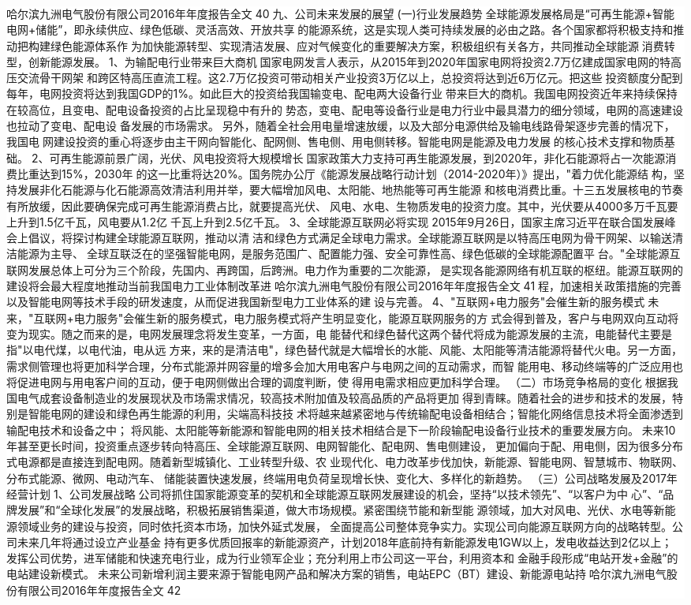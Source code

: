 哈尔滨九洲电气股份有限公司2016年年度报告全文
40
九、公司未来发展的展望
(一)行业发展趋势
全球能源发展格局是“可再生能源+智能电网+储能”，即永续供应、绿色低碳、灵活高效、开放共享
的能源系统，这是实现人类可持续发展的必由之路。各个国家都将积极支持和推动把构建绿色能源体系作
为加快能源转型、实现清洁发展、应对气候变化的重要解决方案，积极组织有关各方，共同推动全球能源
消费转型，创新能源发展。
1、为输配电行业带来巨大商机
国家电网发言人表示，从2015年到2020年国家电网将投资2.7万亿建成国家电网的特高压交流骨干网架
和跨区特高压直流工程。这2.7万亿投资可带动相关产业投资3万亿以上，总投资将达到近6万亿元。把这些
投资额度分配到每年，电网投资将达到我国GDP的1%。如此巨大的投资给我国输变电、配电两大设备行业
带来巨大的商机。我国电网投资近年来持续保持在较高位，且变电、配电设备投资的占比呈现稳中有升的
势态，变电、配电等设备行业是电力行业中最具潜力的细分领域，电网的高速建设也拉动了变电、配电设
备发展的市场需求。
另外，随着全社会用电量增速放缓，以及大部分电源供给及输电线路骨架逐步完善的情况下，我国电
网建设投资的重心将逐步由主干网向智能化、配网侧、售电侧、用电侧转移。智能电网是能源及电力发展
的核心技术支撑和物质基础。
2、可再生能源前景广阔，光伏、风电投资将大规模增长
国家政策大力支持可再生能源发展，到2020年，非化石能源将占一次能源消费比重达到15%，2030年
的这一比重将达20%。国务院办公厅《能源发展战略行动计划（2014-2020年）》提出，"着力优化能源结
构，坚持发展非化石能源与化石能源高效清洁利用并举，要大幅增加风电、太阳能、地热能等可再生能源
和核电消费比重。十三五发展核电的节奏有所放缓，因此要确保完成可再生能源消费占比，就要提高光伏、
风电、水电、生物质发电的投资力度。其中，光伏要从4000多万千瓦要上升到1.5亿千瓦，风电要从1.2亿
千瓦上升到2.5亿千瓦。
3、全球能源互联网必将实现
2015年9月26日，国家主席习近平在联合国发展峰会上倡议，将探讨构建全球能源互联网，推动以清
洁和绿色方式满足全球电力需求。全球能源互联网是以特高压电网为骨干网架、以输送清洁能源为主导、
全球互联泛在的坚强智能电网，是服务范围广、配置能力强、安全可靠性高、绿色低碳的全球能源配置平
台。"全球能源互联网发展总体上可分为三个阶段，先国内、再跨国，后跨洲。电力作为重要的二次能源，
是实现各能源网络有机互联的枢纽。能源互联网的建设将会最大程度地推动当前我国电力工业体制改革进
哈尔滨九洲电气股份有限公司2016年年度报告全文
41
程，加速相关政策措施的完善以及智能电网等技术手段的研发速度，从而促进我国新型电力工业体系的建
设与完善。
4、"互联网+电力服务"会催生新的服务模式
未来，"互联网+电力服务"会催生新的服务模式，电力服务模式将产生明显变化，能源互联网服务的方
式会得到普及，客户与电网双向互动将变为现实。随之而来的是，电网发展理念将发生变革，一方面，电
能替代和绿色替代这两个替代将成为能源发展的主流，电能替代主要是指"以电代煤，以电代油，电从远
方来，来的是清洁电"，绿色替代就是大幅增长的水能、风能、太阳能等清洁能源将替代火电。另一方面，
需求侧管理也将更加科学合理，分布式能源并网容量的增多会加大用电客户与电网之间的互动需求，而智
能用电、移动终端等的广泛应用也将促进电网与用电客户间的互动，便于电网侧做出合理的调度判断，使
得用电需求相应更加科学合理。
（二）市场竞争格局的变化
根据我国电气成套设备制造业的发展现状及市场需求情况，较高技术附加值及较高品质的产品将更加
得到青睐。随着社会的进步和技术的发展，特别是智能电网的建设和绿色再生能源的利用，尖端高科技技
术将越来越紧密地与传统输配电设备相结合；智能化网络信息技术将全面渗透到输配电技术和设备之中；
将风能、太阳能等新能源和智能电网的相关技术相结合是下一阶段输配电设备行业技术的重要发展方向。
未来10年甚至更长时间，投资重点逐步转向特高压、全球能源互联网、电网智能化、配电网、售电侧建设，
更加偏向于配、用电侧，因为很多分布式电源都是直接连到配电网。随着新型城镇化、工业转型升级、农
业现代化、电力改革步伐加快，新能源、智能电网、智慧城市、物联网、分布式能源、微网、电动汽车、
储能装置快速发展，终端用电负荷呈现增长快、变化大、多样化的新趋势。
（三）公司战略发展及2017年经营计划
1、公司发展战略
公司将抓住国家能源变革的契机和全球能源互联网发展建设的机会，坚持“以技术领先”、“以客户为中
心”、“品牌发展”和“全球化发展”的发展战略，积极拓展销售渠道，做大市场规模。紧密围绕节能和新型能
源领域，加大对风电、光伏、水电等新能源领域业务的建设与投资，同时依托资本市场，加快外延式发展，
全面提高公司整体竞争实力。实现公司向能源互联网方向的战略转型。公司未来几年将通过设立产业基金
持有更多优质回报率的新能源资产，计划2018年底前持有新能源发电1GW以上，发电收益达到2亿以上；
发挥公司优势，进军储能和快速充电行业，成为行业领军企业；充分利用上市公司这一平台，利用资本和
金融手段形成“电站开发+金融”的电站建设新模式。
未来公司新增利润主要来源于智能电网产品和解决方案的销售，电站EPC（BT）建设、新能源电站持
哈尔滨九洲电气股份有限公司2016年年度报告全文
42